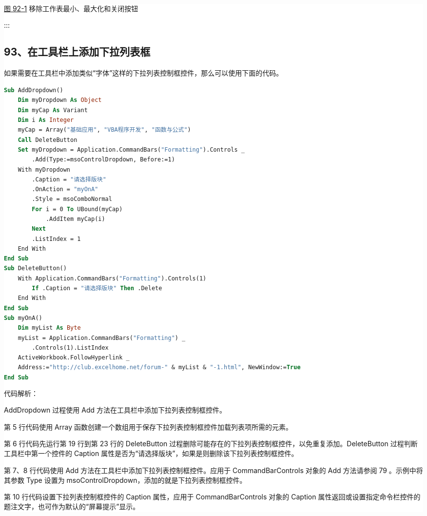 <u>图 92-1</u>	移除工作表最小、最大化和关闭按钮

:::

## 93、在工具栏上添加下拉列表框

如果需要在工具栏中添加类似“字体”这样的下拉列表控制框控件，那么可以使用下面的代码。

```vb
Sub AddDropdown()
	Dim myDropdown As Object
	Dim myCap As Variant
	Dim i As Integer
	myCap = Array("基础应用", "VBA程序开发", "函数与公式")
	Call DeleteButton
	Set myDropdown = Application.CommandBars("Formatting").Controls _
		.Add(Type:=msoControlDropdown, Before:=1)
	With myDropdown
		.Caption = "请选择版块"
		.OnAction = "myOnA"
		.Style = msoComboNormal
		For i = 0 To UBound(myCap)
			.AddItem myCap(i)
		Next
		.ListIndex = 1
	End With
End Sub
Sub DeleteButton()
	With Application.CommandBars("Formatting").Controls(1)
		If .Caption = "请选择版块" Then .Delete
	End With
End Sub
Sub myOnA()
	Dim myList As Byte
	myList = Application.CommandBars("Formatting") _
		.Controls(1).ListIndex
	ActiveWorkbook.FollowHyperlink _
	Address:="http://club.excelhome.net/forum-" & myList & "-1.html", NewWindow:=True
End Sub
```

代码解析：

AddDropdown 过程使用 Add 方法在工具栏中添加下拉列表控制框控件。

第 5 行代码使用 Array 函数创建一个数组用于保存下拉列表控制框控件加载列表项所需的元素。

第 6 行代码先运行第 19 行到第 23 行的 DeleteButton 过程删除可能存在的下拉列表控制框控件，以免重复添加。DeleteButton 过程判断工具栏中第一个控件的 Caption 属性是否为“请选择版块”，如果是则删除该下拉列表控制框控件。

第 7、8 行代码使用 Add 方法在工具栏中添加下拉列表控制框控件。应用于  CommandBarControls 对象的 Add 方法请参阅 79 。示例中将其参数 Type 设置为 msoControlDropdown，添加的就是下拉列表控制框控件。

第 10 行代码设置下拉列表控制框控件的 Caption 属性，应用于 CommandBarControls 对象的 Caption 属性返回或设置指定命令栏控件的题注文字，也可作为默认的“屏幕提示”显示。
